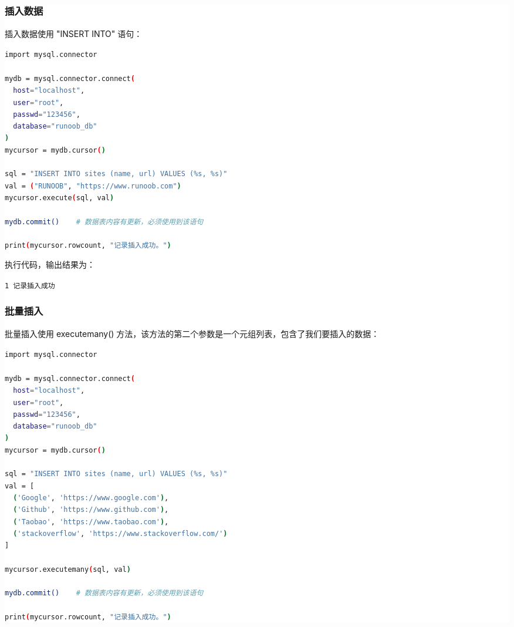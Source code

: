 ### 插入数据

插入数据使用 "INSERT INTO" 语句：

```bash
import mysql.connector

mydb = mysql.connector.connect(
  host="localhost",
  user="root",
  passwd="123456",
  database="runoob_db"
)
mycursor = mydb.cursor()

sql = "INSERT INTO sites (name, url) VALUES (%s, %s)"
val = ("RUNOOB", "https://www.runoob.com")
mycursor.execute(sql, val)

mydb.commit()    # 数据表内容有更新，必须使用到该语句

print(mycursor.rowcount, "记录插入成功。")
```

执行代码，输出结果为：

```bash
1 记录插入成功
```

### 批量插入

批量插入使用 executemany() 方法，该方法的第二个参数是一个元组列表，包含了我们要插入的数据：

```bash
import mysql.connector

mydb = mysql.connector.connect(
  host="localhost",
  user="root",
  passwd="123456",
  database="runoob_db"
)
mycursor = mydb.cursor()

sql = "INSERT INTO sites (name, url) VALUES (%s, %s)"
val = [
  ('Google', 'https://www.google.com'),
  ('Github', 'https://www.github.com'),
  ('Taobao', 'https://www.taobao.com'),
  ('stackoverflow', 'https://www.stackoverflow.com/')
]

mycursor.executemany(sql, val)

mydb.commit()    # 数据表内容有更新，必须使用到该语句

print(mycursor.rowcount, "记录插入成功。")
```
